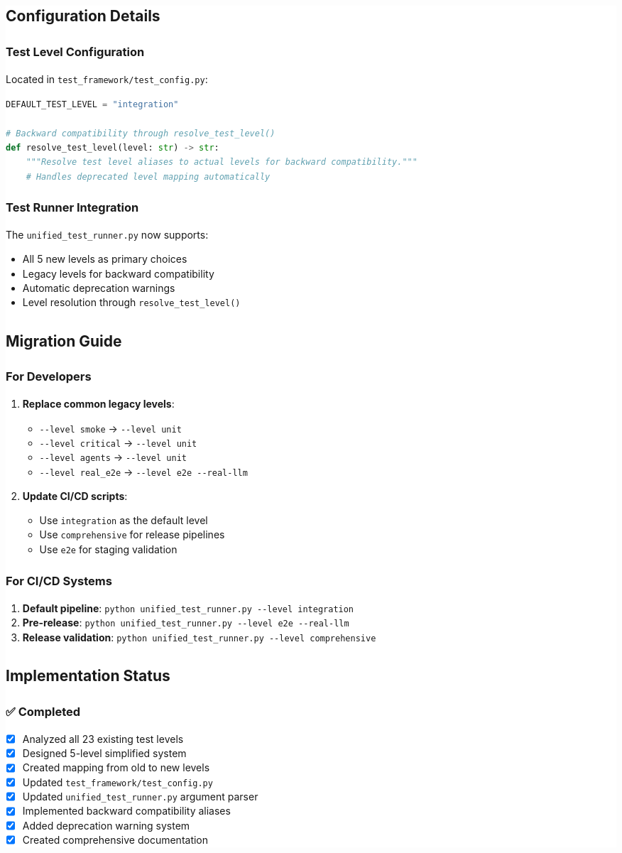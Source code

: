 ## Configuration Details

### Test Level Configuration
Located in `test_framework/test_config.py`:

```python
DEFAULT_TEST_LEVEL = "integration"

# Backward compatibility through resolve_test_level()
def resolve_test_level(level: str) -> str:
    """Resolve test level aliases to actual levels for backward compatibility."""
    # Handles deprecated level mapping automatically
```

### Test Runner Integration
The `unified_test_runner.py` now supports:
- All 5 new levels as primary choices
- Legacy levels for backward compatibility
- Automatic deprecation warnings
- Level resolution through `resolve_test_level()`

## Migration Guide

### For Developers
1. **Replace common legacy levels**:
   - `--level smoke` → `--level unit`
   - `--level critical` → `--level unit`
   - `--level agents` → `--level unit`
   - `--level real_e2e` → `--level e2e --real-llm`

2. **Update CI/CD scripts**:
   - Use `integration` as the default level
   - Use `comprehensive` for release pipelines
   - Use `e2e` for staging validation

### For CI/CD Systems
1. **Default pipeline**: `python unified_test_runner.py --level integration`
2. **Pre-release**: `python unified_test_runner.py --level e2e --real-llm`
3. **Release validation**: `python unified_test_runner.py --level comprehensive`

## Implementation Status

### ✅ Completed
- [x] Analyzed all 23 existing test levels
- [x] Designed 5-level simplified system
- [x] Created mapping from old to new levels
- [x] Updated `test_framework/test_config.py`
- [x] Updated `unified_test_runner.py` argument parser
- [x] Implemented backward compatibility aliases
- [x] Added deprecation warning system
- [x] Created comprehensive documentation
